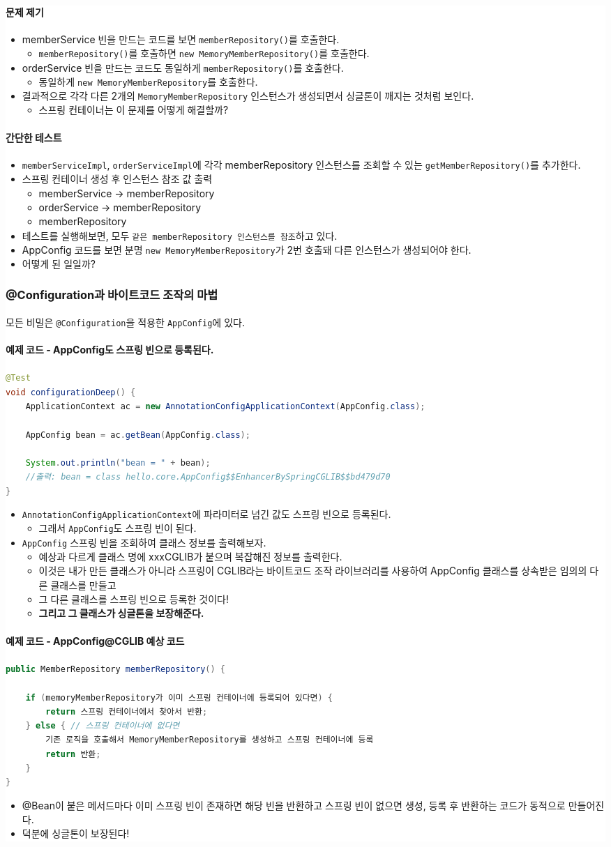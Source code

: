 #### 문제 제기
- memberService 빈을 만드는 코드를 보면 `memberRepository()`를 호출한다.
  - `memberRepository()`를 호출하면 `new MemoryMemberRepository()`를 호출한다.
- orderService 빈을 만드는 코드도 동일하게 `memberRepository()`를 호출한다.
  - 동일하게 `new MemoryMemberRepository`를 호출한다.
- 결과적으로 각각 다른 2개의 `MemoryMemberRepository` 인스턴스가 생성되면서 싱글톤이 깨지는 것처럼 보인다.
  - 스프링 컨테이너는 이 문제를 어떻게 해결할까?

#### 간단한 테스트
- `memberServiceImpl`, `orderServiceImpl`에 각각 memberRepository 인스턴스를 조회할 수 있는 `getMemberRepository()`를 추가한다.
- 스프링 컨테이너 생성 후 인스턴스 참조 값 출력
  - memberService -> memberRepository
  - orderService -> memberRepository
  - memberRepository
- 테스트를 실행해보면, 모두 `같은 memberRepository 인스턴스를 참조`하고 있다.
- AppConfig 코드를 보면 분명 `new MemoryMemberRepository`가 2번 호출돼 다른 인스턴스가 생성되어야 한다.
- 어떻게 된 일일까?

### @Configuration과 바이트코드 조작의 마법
모든 비밀은 `@Configuration`을 적용한 `AppConfig`에 있다.

#### 예제 코드 - AppConfig도 스프링 빈으로 등록된다.
```java
@Test
void configurationDeep() {
    ApplicationContext ac = new AnnotationConfigApplicationContext(AppConfig.class);
    
    AppConfig bean = ac.getBean(AppConfig.class);

    System.out.println("bean = " + bean);
    //출력: bean = class hello.core.AppConfig$$EnhancerBySpringCGLIB$$bd479d70
}
```
- `AnnotationConfigApplicationContext`에 파라미터로 넘긴 값도 스프링 빈으로 등록된다.
  - 그래서 `AppConfig`도 스프링 빈이 된다.
- `AppConfig` 스프링 빈을 조회하여 클래스 정보를 출력해보자.
  - 예상과 다르게 클래스 명에 xxxCGLIB가 붙으며 복잡해진 정보를 출력한다.
  - 이것은 내가 만든 클래스가 아니라 스프링이 CGLIB라는 바이트코드 조작 라이브러리를 사용하여 AppConfig 클래스를 상속받은 임의의 다른 클래스를 만들고
  - 그 다른 클래스를 스프링 빈으로 등록한 것이다!
  - **그리고 그 클래스가 싱글톤을 보장해준다.**

#### 예제 코드 - AppConfig@CGLIB 예상 코드
```java
public MemberRepository memberRepository() {
    
    if (memoryMemberRepository가 이미 스프링 컨테이너에 등록되어 있다면) {
        return 스프링 컨테이너에서 찾아서 반환;
    } else { // 스프링 컨테이너에 없다면
        기존 로직을 호출해서 MemoryMemberRepository를 생성하고 스프링 컨테이너에 등록
        return 반환;
    }
}
```
- @Bean이 붙은 메서드마다 이미 스프링 빈이 존재하면 해당 빈을 반환하고 스프링 빈이 없으면 생성, 등록 후 반환하는 코드가 동적으로 만들어진다.
- 덕분에 싱글톤이 보장된다!
